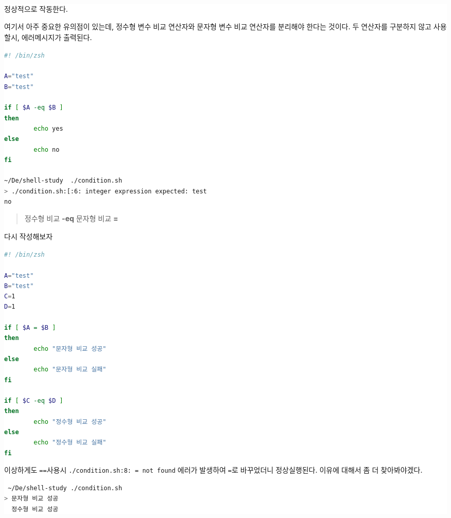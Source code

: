 정상적으로 작동한다.

여기서 아주 중요한 유의점이 있는데, 정수형 변수 비교 연산자와 문자형 변수 비교 연산자를 분리해야 한다는 것이다.
두 연산자를 구분하지 않고 사용할시, 에러메시지가 출력된다.

```bash
#! /bin/zsh

A="test"
B="test"

if [ $A -eq $B ]
then
        echo yes
else
        echo no
fi

~/De/shell-study  ./condition.sh
> ./condition.sh:[:6: integer expression expected: test
no
```

> 정수형 비교 **-eq** 문자형 비교 **=**

다시 작성해보자

```bash
#! /bin/zsh

A="test"
B="test"
C=1
D=1

if [ $A = $B ]
then
        echo "문자형 비교 성공"
else
        echo "문자형 비교 실패"
fi

if [ $C -eq $D ]
then
        echo "정수형 비교 성공"
else
        echo "정수형 비교 실패"
fi

```

이상하게도 `==`사용시 `./condition.sh:8: = not found` 에러가 발생하여 `=`로 바꾸었더니 정상실행된다. 이유에 대해서 좀 더 찾아봐야겠다.

```bash
 ~/De/shell-study ./condition.sh
> 문자형 비교 성공
  정수형 비교 성공

```
